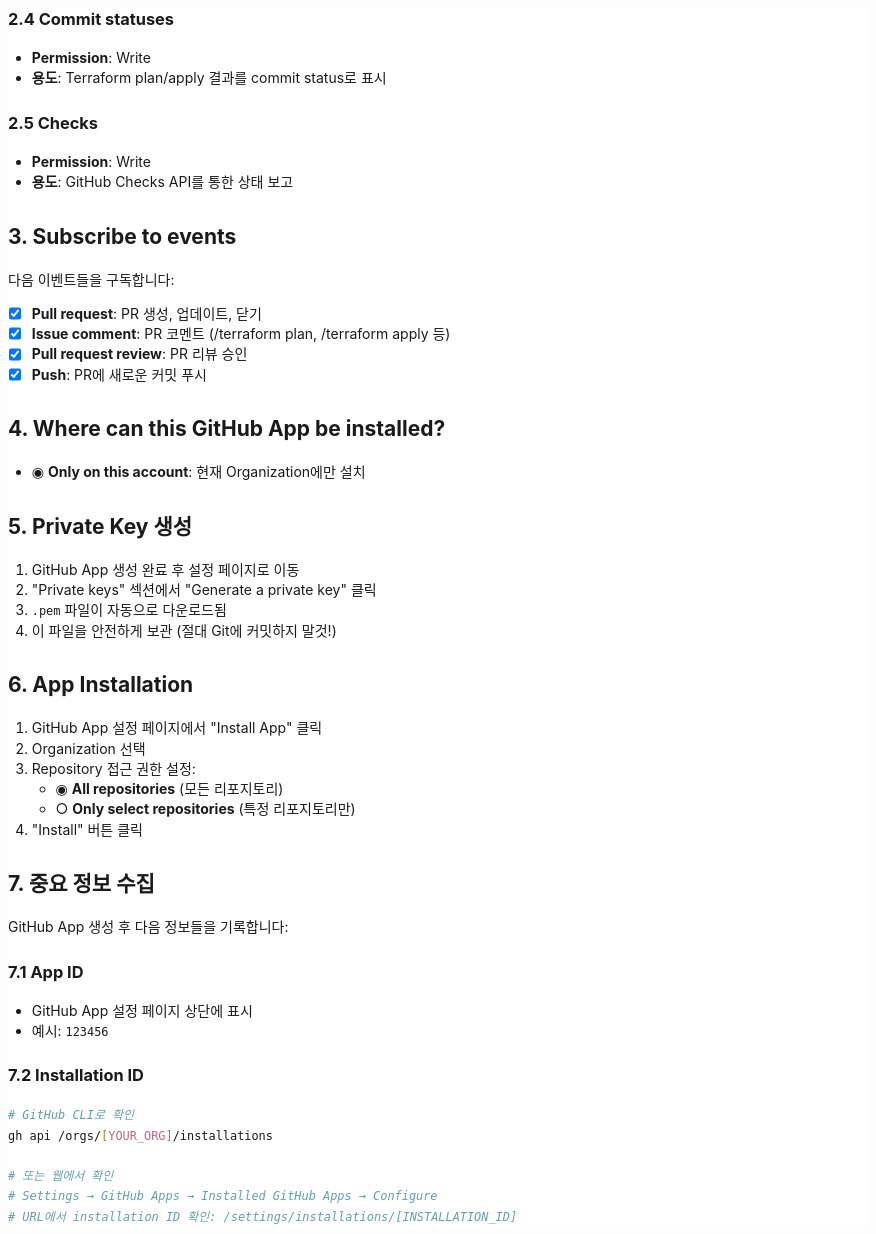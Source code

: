 ### 2.4 Commit statuses
- **Permission**: Write
- **용도**: Terraform plan/apply 결과를 commit status로 표시

### 2.5 Checks
- **Permission**: Write
- **용도**: GitHub Checks API를 통한 상태 보고

## 3. Subscribe to events

다음 이벤트들을 구독합니다:

- [x] **Pull request**: PR 생성, 업데이트, 닫기
- [x] **Issue comment**: PR 코멘트 (/terraform plan, /terraform apply 등)
- [x] **Pull request review**: PR 리뷰 승인
- [x] **Push**: PR에 새로운 커밋 푸시

## 4. Where can this GitHub App be installed?

- ◉ **Only on this account**: 현재 Organization에만 설치

## 5. Private Key 생성

1. GitHub App 생성 완료 후 설정 페이지로 이동
2. "Private keys" 섹션에서 "Generate a private key" 클릭
3. `.pem` 파일이 자동으로 다운로드됨
4. 이 파일을 안전하게 보관 (절대 Git에 커밋하지 말것!)

## 6. App Installation

1. GitHub App 설정 페이지에서 "Install App" 클릭
2. Organization 선택
3. Repository 접근 권한 설정:
   - ◉ **All repositories** (모든 리포지토리)
   - ○ **Only select repositories** (특정 리포지토리만)
4. "Install" 버튼 클릭

## 7. 중요 정보 수집

GitHub App 생성 후 다음 정보들을 기록합니다:

### 7.1 App ID
- GitHub App 설정 페이지 상단에 표시
- 예시: `123456`

### 7.2 Installation ID
```bash
# GitHub CLI로 확인
gh api /orgs/[YOUR_ORG]/installations

# 또는 웹에서 확인
# Settings → GitHub Apps → Installed GitHub Apps → Configure
# URL에서 installation ID 확인: /settings/installations/[INSTALLATION_ID]
```
